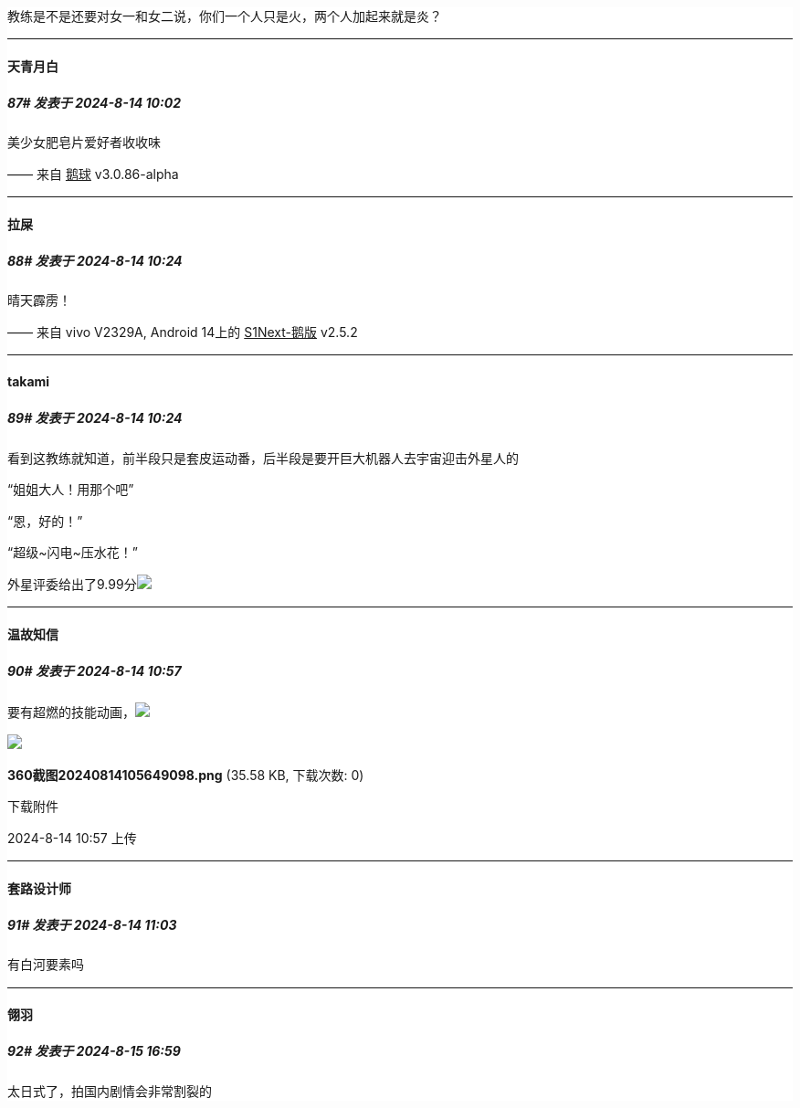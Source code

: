 教练是不是还要对女一和女二说，你们一个人只是火，两个人加起来就是炎？

*****

####  天青月白  
##### 87#       发表于 2024-8-14 10:02

美少女肥皂片爱好者收收味

—— 来自 [鹅球](https://www.pgyer.com/xfPejhuq) v3.0.86-alpha


*****

####  拉屎  
##### 88#       发表于 2024-8-14 10:24

晴天霹雳！

—— 来自 vivo V2329A, Android 14上的 [S1Next-鹅版](https://github.com/ykrank/S1-Next/releases) v2.5.2

*****

####  takami  
##### 89#       发表于 2024-8-14 10:24

看到这教练就知道，前半段只是套皮运动番，后半段是要开巨大机器人去宇宙迎击外星人的

“姐姐大人！用那个吧”

“恩，好的！”

“超级~闪电~压水花！”

外星评委给出了9.99分<img src="https://static.saraba1st.com/image/smiley/face2017/037.png" referrerpolicy="no-referrer">


*****

####  温故知信  
##### 90#       发表于 2024-8-14 10:57

要有超燃的技能动画，<img src="https://static.saraba1st.com/image/smiley/face2017/066.png" referrerpolicy="no-referrer">

<img src="https://img.saraba1st.com/forum/202408/14/105700uka4lgh8hye6cvy5.png" referrerpolicy="no-referrer">

<strong>360截图20240814105649098.png</strong> (35.58 KB, 下载次数: 0)

下载附件

2024-8-14 10:57 上传


*****

####  套路设计师  
##### 91#       发表于 2024-8-14 11:03

有白河要素吗


*****

####  翎羽  
##### 92#       发表于 2024-8-15 16:59

太日式了，拍国内剧情会非常割裂的

